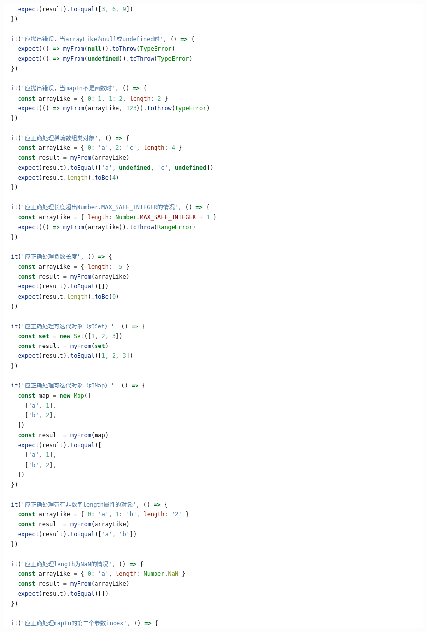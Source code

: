 ```js
    expect(result).toEqual([3, 6, 9])
  })

  it('应抛出错误，当arrayLike为null或undefined时', () => {
    expect(() => myFrom(null)).toThrow(TypeError)
    expect(() => myFrom(undefined)).toThrow(TypeError)
  })

  it('应抛出错误，当mapFn不是函数时', () => {
    const arrayLike = { 0: 1, 1: 2, length: 2 }
    expect(() => myFrom(arrayLike, 123)).toThrow(TypeError)
  })

  it('应正确处理稀疏数组类对象', () => {
    const arrayLike = { 0: 'a', 2: 'c', length: 4 }
    const result = myFrom(arrayLike)
    expect(result).toEqual(['a', undefined, 'c', undefined])
    expect(result.length).toBe(4)
  })

  it('应正确处理长度超出Number.MAX_SAFE_INTEGER的情况', () => {
    const arrayLike = { length: Number.MAX_SAFE_INTEGER + 1 }
    expect(() => myFrom(arrayLike)).toThrow(RangeError)
  })

  it('应正确处理负数长度', () => {
    const arrayLike = { length: -5 }
    const result = myFrom(arrayLike)
    expect(result).toEqual([])
    expect(result.length).toBe(0)
  })

  it('应正确处理可迭代对象（如Set）', () => {
    const set = new Set([1, 2, 3])
    const result = myFrom(set)
    expect(result).toEqual([1, 2, 3])
  })

  it('应正确处理可迭代对象（如Map）', () => {
    const map = new Map([
      ['a', 1],
      ['b', 2],
    ])
    const result = myFrom(map)
    expect(result).toEqual([
      ['a', 1],
      ['b', 2],
    ])
  })

  it('应正确处理带有非数字length属性的对象', () => {
    const arrayLike = { 0: 'a', 1: 'b', length: '2' }
    const result = myFrom(arrayLike)
    expect(result).toEqual(['a', 'b'])
  })

  it('应正确处理length为NaN的情况', () => {
    const arrayLike = { 0: 'a', length: Number.NaN }
    const result = myFrom(arrayLike)
    expect(result).toEqual([])
  })

  it('应正确处理mapFn的第二个参数index', () => {
```